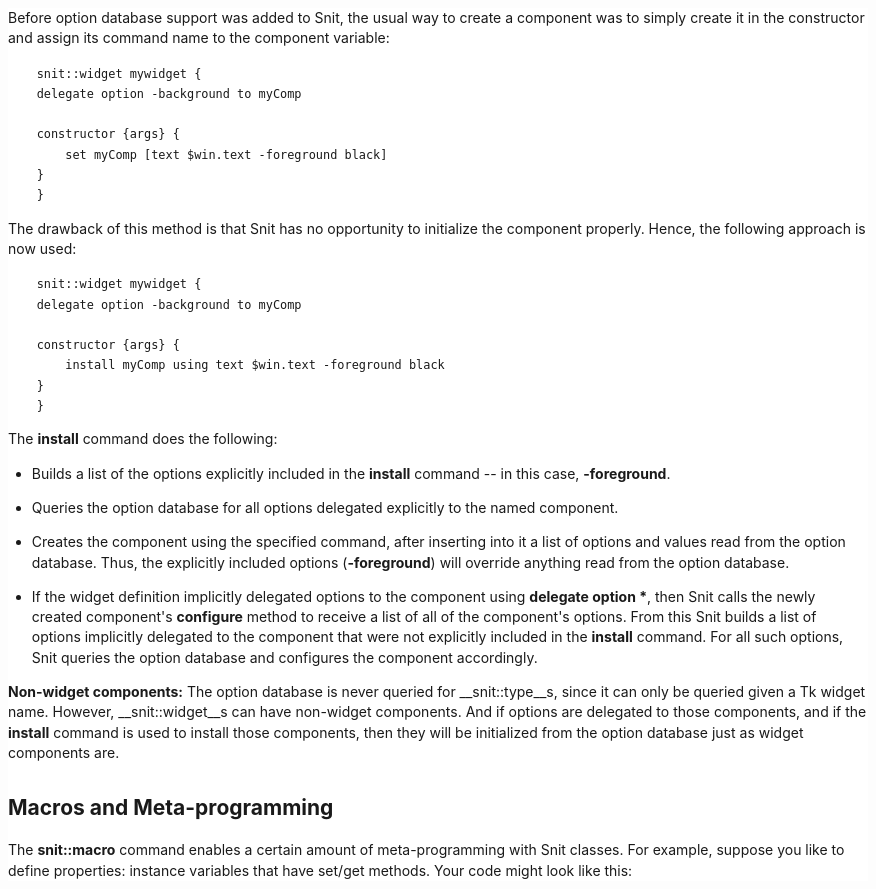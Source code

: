 Before option database support was added to Snit, the usual way to create a
component was to simply create it in the constructor and assign its command name
to the component variable:

        snit::widget mywidget {
    	delegate option -background to myComp

    	constructor {args} {
    	    set myComp [text $win.text -foreground black]
    	}
        }

The drawback of this method is that Snit has no opportunity to initialize the
component properly\. Hence, the following approach is now used:

        snit::widget mywidget {
    	delegate option -background to myComp

    	constructor {args} {
    	    install myComp using text $win.text -foreground black
    	}
        }

The __install__ command does the following:

  - Builds a list of the options explicitly included in the __install__
    command \-\- in this case, __\-foreground__\.

  - Queries the option database for all options delegated explicitly to the
    named component\.

  - Creates the component using the specified command, after inserting into it a
    list of options and values read from the option database\. Thus, the
    explicitly included options \(__\-foreground__\) will override anything
    read from the option database\.

  - If the widget definition implicitly delegated options to the component using
    __delegate option \*__, then Snit calls the newly created component's
    __configure__ method to receive a list of all of the component's
    options\. From this Snit builds a list of options implicitly delegated to the
    component that were not explicitly included in the __install__ command\.
    For all such options, Snit queries the option database and configures the
    component accordingly\.

__Non\-widget components:__ The option database is never queried for
__snit::type__s, since it can only be queried given a Tk widget name\.
However, __snit::widget__s can have non\-widget components\. And if options
are delegated to those components, and if the __install__ command is used to
install those components, then they will be initialized from the option database
just as widget components are\.

## <a name='subsection10'></a>Macros and Meta\-programming

The __snit::macro__ command enables a certain amount of meta\-programming
with Snit classes\. For example, suppose you like to define properties: instance
variables that have set/get methods\. Your code might look like this:


[//000000001]: # (snit \- Snit's Not Incr Tcl, OO system)
[//000000002]: # (Generated from file 'snit\.man' by tcllib/doctools with format 'markdown')
[//000000003]: # (Copyright &copy; 2003\-2009, by William H\. Duquette)
[//000000004]: # (snit\(n\) 2\.3\.4 tcllib "Snit's Not Incr Tcl, OO system")
